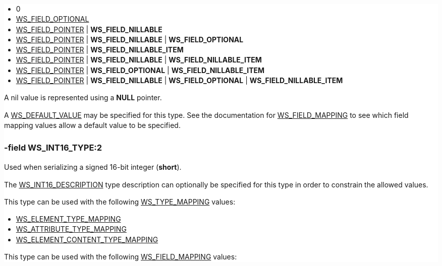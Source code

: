 
<ul>
<li>0
                    </li>
<li>
<a href="/windows/win32/api/webservices/ne-webservices-ws_xml_reader_encoding_type">WS_FIELD_OPTIONAL</a>
</li>
<li>
<a href="/windows/win32/api/webservices/ne-webservices-ws_xml_reader_encoding_type">WS_FIELD_POINTER</a> | <b>WS_FIELD_NILLABLE</b></li>
<li>
<a href="/windows/win32/api/webservices/ne-webservices-ws_xml_reader_encoding_type">WS_FIELD_POINTER</a> | <b>WS_FIELD_NILLABLE</b> | <b>WS_FIELD_OPTIONAL</b></li>
<li>
<a href="/windows/win32/api/webservices/ne-webservices-ws_xml_reader_encoding_type">WS_FIELD_POINTER</a> | <b>WS_FIELD_NILLABLE_ITEM</b></li>
<li>
<a href="/windows/win32/api/webservices/ne-webservices-ws_xml_reader_encoding_type">WS_FIELD_POINTER</a> | <b>WS_FIELD_NILLABLE</b> | <b>WS_FIELD_NILLABLE_ITEM</b></li>
<li>
<a href="/windows/win32/api/webservices/ne-webservices-ws_xml_reader_encoding_type">WS_FIELD_POINTER</a> | <b>WS_FIELD_OPTIONAL</b> | <b>WS_FIELD_NILLABLE_ITEM</b></li>
<li>
<a href="/windows/win32/api/webservices/ne-webservices-ws_xml_reader_encoding_type">WS_FIELD_POINTER</a> | <b>WS_FIELD_NILLABLE</b> | <b>WS_FIELD_OPTIONAL</b> | <b>WS_FIELD_NILLABLE_ITEM</b></li>
</ul>
A nil value is represented using a <b>NULL</b> pointer.
                

A <a href="/windows/desktop/api/webservices/ns-webservices-ws_default_value">WS_DEFAULT_VALUE</a> may be specified for this type.
                    See the documentation for <a href="/windows/desktop/api/webservices/ne-webservices-ws_field_mapping">WS_FIELD_MAPPING</a> to see
                    which field mapping values allow a default value to be specified.

### -field WS_INT16_TYPE:2

Used when serializing a signed 16-bit integer (<b>short</b>).
                

The <a href="/windows/desktop/api/webservices/ns-webservices-ws_int16_description">WS_INT16_DESCRIPTION</a> type description can optionally be
                    specified for this type in order to constrain the allowed values.
                

This type can be used with the following <a href="/windows/desktop/api/webservices/ne-webservices-ws_type_mapping">WS_TYPE_MAPPING</a> values:
                

<ul>
<li>
<a href="/windows/desktop/api/webservices/ne-webservices-ws_type_mapping">WS_ELEMENT_TYPE_MAPPING</a>
</li>
<li>
<a href="/windows/desktop/api/webservices/ne-webservices-ws_type_mapping">WS_ATTRIBUTE_TYPE_MAPPING</a>
</li>
<li>
<a href="/windows/desktop/api/webservices/ne-webservices-ws_type_mapping">WS_ELEMENT_CONTENT_TYPE_MAPPING</a>
</li>
</ul>
This type can be used with the following <a href="/windows/desktop/api/webservices/ne-webservices-ws_field_mapping">WS_FIELD_MAPPING</a> values:
                